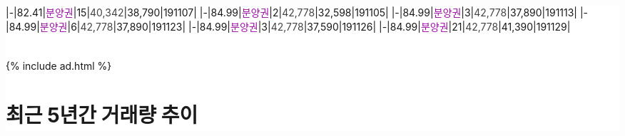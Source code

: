 |-|82.41|<span style="color:#9C11A5">분양권</span>|15|<span style="color:#444444">40,342</span>|38,790|191107|
|-|84.99|<span style="color:#9C11A5">분양권</span>|2|<span style="color:#444444">42,778</span>|32,598|191105|
|-|84.99|<span style="color:#9C11A5">분양권</span>|3|<span style="color:#444444">42,778</span>|37,890|191113|
|-|84.99|<span style="color:#9C11A5">분양권</span>|6|<span style="color:#444444">42,778</span>|37,890|191123|
|-|84.99|<span style="color:#9C11A5">분양권</span>|3|<span style="color:#444444">42,778</span>|37,590|191126|
|-|84.99|<span style="color:#9C11A5">분양권</span>|21|<span style="color:#444444">42,778</span>|41,390|191129|


<br>
{% include ad.html %}
<br>

# 최근 5년간 거래량 추이


<div style="width:100%;">
    <canvas id="deal_progress" height="200"></canvas>
</div>

<script>
new Chart(document.getElementById("deal_progress"), {
    type: 'line',
    data: {
        labels: ['201501','201502','201503','201504','201505','201506','201507','201508','201509','201510','201511','201512','201601','201602','201603','201604','201605','201606','201607','201608','201609','201610','201611','201612','201701','201702','201703','201704','201705','201706','201707','201708','201709','201710','201711','201712','201801','201802','201803','201804','201805','201806','201807','201808','201809','201810','201811','201812','201901','201902','201903','201904','201905','201906','201907','201908','201909','201910','201911','201912','202001'],
        datasets: [{
            label: '매매',
            pointRadius: 1,
            data: [46, 20, 59, 82, 37, 22, 22, 38, 16, 15, 15, 14, 10, 17, 13, 16, 15, 14, 19, 38, 29, 26, 23, 13, 18, 25, 30, 26, 38, 28, 14, 18, 19, 25, 32, 17, 147, 94, 89, 53, 62, 46, 48, 56, 36, 45, 24, 20, 22, 20, 20, 21, 36, 27, 33, 44, 33, 48, 29, 36, 5],
            borderColor: "rgba(255, 201, 14, 1)",
            backgroundColor: "rgba(255, 201, 14, 0.5)",
            fill: false,
            lineTension: 0
        },{
            label: '전월세',
            pointRadius: 1,
            data: [24, 15, 21, 19, 28, 13, 15, 15, 15, 15, 19, 21, 20, 16, 19, 22, 12, 44, 21, 23, 15, 14, 10, 17, 5, 9, 20, 8, 8, 11, 14, 11, 34, 19, 28, 21, 20, 15, 30, 26, 12, 37, 29, 23, 10, 22, 20, 13, 17, 5, 9, 9, 18, 14, 14, 12, 22, 26, 17, 12, 2],
            borderColor: "rgba(0, 141, 185, 1)",
            backgroundColor: "rgba(0, 141, 185, 0.5)",
            fill: false,
            lineTension: 0
        }
        ]
    },
    options: {
        responsive: true,
        title: {
            display: false
        },
        tooltips: {
            mode: 'index',
            intersect: false